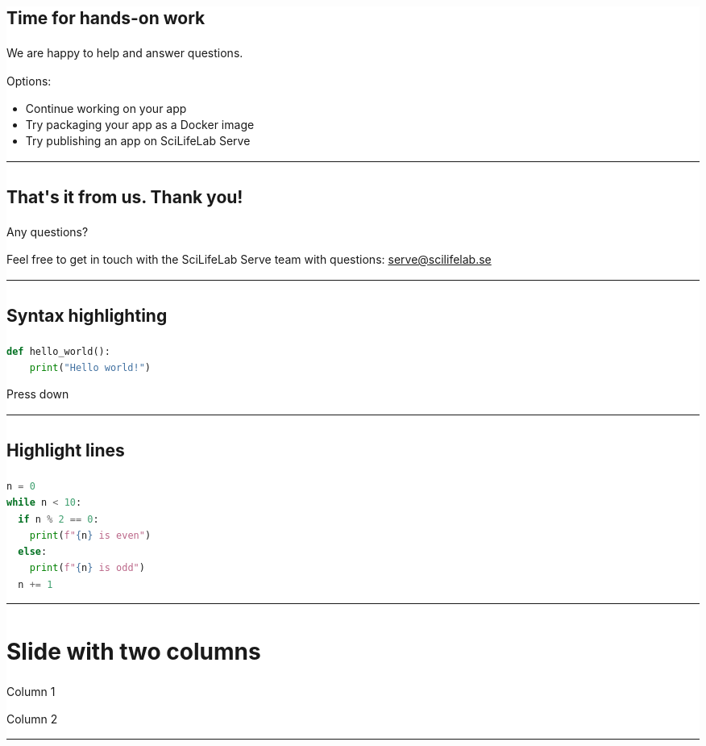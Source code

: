 
## Time for hands-on work

We are happy to help and answer questions. 

Options:
- Continue working on your app
- Try packaging your app as a Docker image
- Try publishing an app on SciLifeLab Serve

---

## That's it from us. Thank you!

Any questions?

Feel free to get in touch with the SciLifeLab Serve team with questions: serve@scilifelab.se

---

## Syntax highlighting

```python
def hello_world():
    print("Hello world!")
```

Press down

----

## Highlight lines

```python [1|3-6]
n = 0
while n < 10:
  if n % 2 == 0:
    print(f"{n} is even")
  else:
    print(f"{n} is odd")
  n += 1
```

---

# Slide with two columns

<div class="container">
    <div class="col">
        <p>Column 1</p>
    </div>
    <div class="col">
        <p>Column 2</p>
    </div>
</div>

---